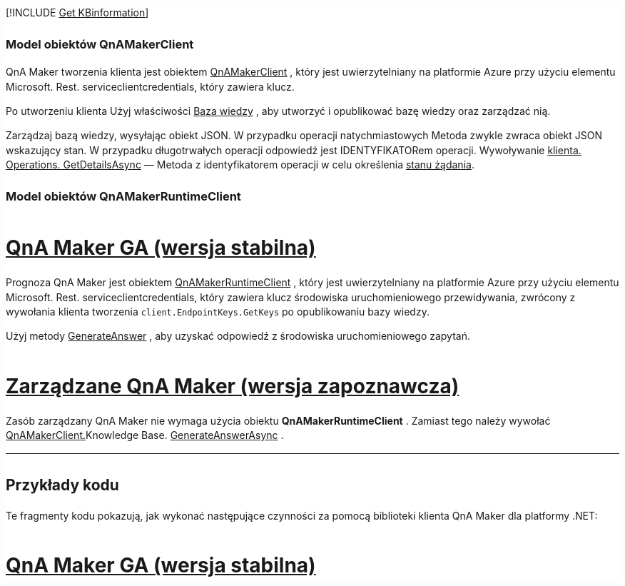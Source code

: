 
[!INCLUDE [Get KBinformation](./quickstart-sdk-cognitive-model.md)]

### <a name="qnamakerclient-object-model"></a>Model obiektów QnAMakerClient

QnA Maker tworzenia klienta jest obiektem [QnAMakerClient](/dotnet/api/microsoft.azure.cognitiveservices.knowledge.qnamaker.qnamakerclient) , który jest uwierzytelniany na platformie Azure przy użyciu elementu Microsoft. Rest. serviceclientcredentials, który zawiera klucz.

Po utworzeniu klienta Użyj właściwości [Baza wiedzy](/dotnet/api/microsoft.azure.cognitiveservices.knowledge.qnamaker.qnamakerclient.knowledgebase#Microsoft_Azure_CognitiveServices_Knowledge_QnAMaker_QnAMakerClient_Knowledgebase) , aby utworzyć i opublikować bazę wiedzy oraz zarządzać nią.

Zarządzaj bazą wiedzy, wysyłając obiekt JSON. W przypadku operacji natychmiastowych Metoda zwykle zwraca obiekt JSON wskazujący stan. W przypadku długotrwałych operacji odpowiedź jest IDENTYFIKATORem operacji. Wywoływanie [klienta. Operations. GetDetailsAsync](/dotnet/api/microsoft.azure.cognitiveservices.knowledge.qnamaker.operationsextensions.getdetailsasync) — Metoda z identyfikatorem operacji w celu określenia [stanu żądania](/dotnet/api/microsoft.azure.cognitiveservices.knowledge.qnamaker.models.operationstatetype).

### <a name="qnamakerruntimeclient-object-model"></a>Model obiektów QnAMakerRuntimeClient

# <a name="qna-maker-ga-stable-release"></a>[QnA Maker GA (wersja stabilna)](#tab/version-1)

Prognoza QnA Maker jest obiektem [QnAMakerRuntimeClient](/dotnet/api/microsoft.azure.cognitiveservices.knowledge.qnamaker.qnamakerruntimeclient) , który jest uwierzytelniany na platformie Azure przy użyciu elementu Microsoft. Rest. serviceclientcredentials, który zawiera klucz środowiska uruchomieniowego przewidywania, zwrócony z wywołania klienta tworzenia `client.EndpointKeys.GetKeys` po opublikowaniu bazy wiedzy.

Użyj metody [GenerateAnswer](/dotnet/api/microsoft.azure.cognitiveservices.knowledge.qnamaker.runtimeextensions) , aby uzyskać odpowiedź z środowiska uruchomieniowego zapytań.

# <a name="qna-maker-managed-preview-release"></a>[Zarządzane QnA Maker (wersja zapoznawcza)](#tab/version-2)

Zasób zarządzany QnA Maker nie wymaga użycia obiektu **QnAMakerRuntimeClient** . Zamiast tego należy wywołać [QnAMakerClient.](/dotnet/api/microsoft.azure.cognitiveservices.knowledge.qnamaker.qnamakerclient.knowledgebase)Knowledge Base. [GenerateAnswerAsync](/dotnet/api/microsoft.azure.cognitiveservices.knowledge.qnamaker.knowledgebaseextensions.generateanswerasync) .

---

## <a name="code-examples"></a>Przykłady kodu

Te fragmenty kodu pokazują, jak wykonać następujące czynności za pomocą biblioteki klienta QnA Maker dla platformy .NET:

# <a name="qna-maker-ga-stable-release"></a>[QnA Maker GA (wersja stabilna)](#tab/version-1)
